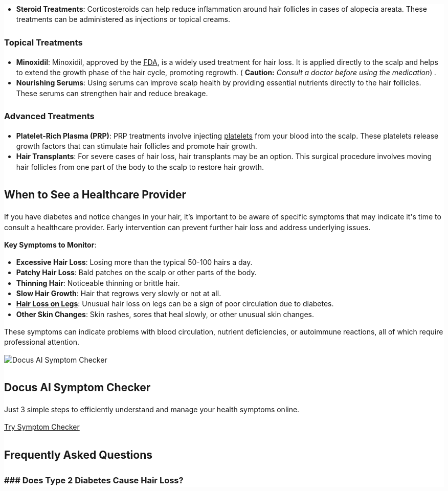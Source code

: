 - **Steroid Treatments**: Corticosteroids can help reduce inflammation around hair follicles in cases of alopecia areata. These treatments can be administered as injections or topical creams.

### Topical Treatments

- **Minoxidil**: Minoxidil, approved by the [FDA](https://www.fda.gov/drugs/first-generic-drug-approvals/2017-first-generic-drug-approvals#:~:text=To%20regrow%20hair%20on%20the%20top%20of%20the%20scalp), is a widely used treatment for hair loss. It is applied directly to the scalp and helps to extend the growth phase of the hair cycle, promoting regrowth. ( **Caution:** _Consult a doctor before using the medication_) _._
- **Nourishing Serums**: Using serums can improve scalp health by providing essential nutrients directly to the hair follicles. These serums can strengthen hair and reduce breakage.

### Advanced Treatments

- **Platelet-Rich Plasma (PRP)**: PRP treatments involve injecting [platelets](https://docus.ai/glossary/biomarkers/platelets) from your blood into the scalp. These platelets release growth factors that can stimulate hair follicles and promote hair growth.
- **Hair Transplants**: For severe cases of hair loss, hair transplants may be an option. This surgical procedure involves moving hair follicles from one part of the body to the scalp to restore hair growth.

## When to See a Healthcare Provider

If you have diabetes and notice changes in your hair, it’s important to be aware of specific symptoms that may indicate it's time to consult a healthcare provider. Early intervention can prevent further hair loss and address underlying issues.

**Key Symptoms to Monitor**:

- **Excessive Hair Loss**: Losing more than the typical 50-100 hairs a day.
- **Patchy Hair Loss**: Bald patches on the scalp or other parts of the body.
- **Thinning Hair**: Noticeable thinning or brittle hair.
- **Slow Hair Growth**: Hair that regrows very slowly or not at all.
- [**Hair Loss on Legs**](https://docus.ai/symptoms-guide/understanding-hair-loss-on-legs-causes-and-solutions): Unusual hair loss on legs can be a sign of poor circulation due to diabetes.
- **Other Skin Changes**: Skin rashes, sores that heal slowly, or other unusual skin changes.

These symptoms can indicate problems with blood circulation, nutrient deficiencies, or autoimmune reactions, all of which require professional attention.

![Docus AI Symptom Checker](https://docus.ai/_next/image?url=%2Fimages%2Fdark-assistant.png&w=3840&q=100)

## Docus AI Symptom Checker

Just 3 simple steps to efficiently understand and manage your health symptoms online.

[Try Symptom Checker](https://docus.ai/symptom-checker)

## Frequently Asked Questions

### \#\#\# Does Type 2 Diabetes Cause Hair Loss?
